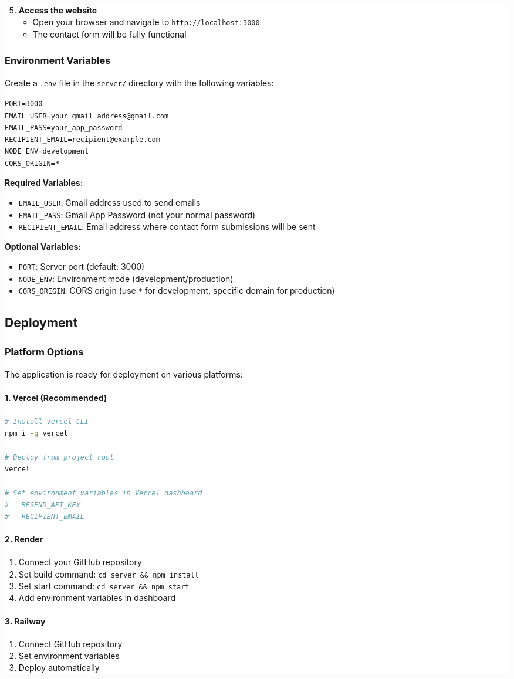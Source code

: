 5. **Access the website**
   - Open your browser and navigate to `http://localhost:3000`
   - The contact form will be fully functional

### Environment Variables

Create a `.env` file in the `server/` directory with the following variables:

```env
PORT=3000
EMAIL_USER=your_gmail_address@gmail.com
EMAIL_PASS=your_app_password
RECIPIENT_EMAIL=recipient@example.com
NODE_ENV=development
CORS_ORIGIN=*
```

**Required Variables:**
- `EMAIL_USER`: Gmail address used to send emails
- `EMAIL_PASS`: Gmail App Password (not your normal password)
- `RECIPIENT_EMAIL`: Email address where contact form submissions will be sent

**Optional Variables:**
- `PORT`: Server port (default: 3000)
- `NODE_ENV`: Environment mode (development/production)
- `CORS_ORIGIN`: CORS origin (use `*` for development, specific domain for production)

## Deployment

### Platform Options

The application is ready for deployment on various platforms:

#### 1. Vercel (Recommended)
```bash
# Install Vercel CLI
npm i -g vercel

# Deploy from project root
vercel

# Set environment variables in Vercel dashboard
# - RESEND_API_KEY
# - RECIPIENT_EMAIL
```

#### 2. Render
1. Connect your GitHub repository
2. Set build command: `cd server && npm install`
3. Set start command: `cd server && npm start`
4. Add environment variables in dashboard

#### 3. Railway
1. Connect GitHub repository
2. Set environment variables
3. Deploy automatically
